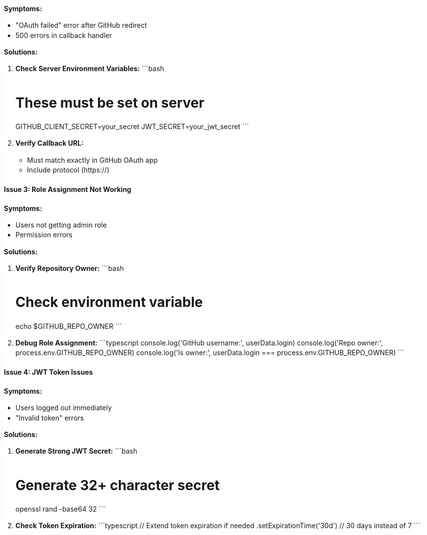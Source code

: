 **Symptoms:**
- "OAuth failed" error after GitHub redirect
- 500 errors in callback handler

**Solutions:**
1. **Check Server Environment Variables:**
   \`\`\`bash
   # These must be set on server
   GITHUB_CLIENT_SECRET=your_secret
   JWT_SECRET=your_jwt_secret
   \`\`\`

2. **Verify Callback URL:**
   - Must match exactly in GitHub OAuth app
   - Include protocol (https://)

#### Issue 3: Role Assignment Not Working

**Symptoms:**
- Users not getting admin role
- Permission errors

**Solutions:**
1. **Verify Repository Owner:**
   \`\`\`bash
   # Check environment variable
   echo \$GITHUB_REPO_OWNER
   \`\`\`

2. **Debug Role Assignment:**
   \`\`\`typescript
   console.log('GitHub username:', userData.login)
   console.log('Repo owner:', process.env.GITHUB_REPO_OWNER)
   console.log('Is owner:', userData.login === process.env.GITHUB_REPO_OWNER)
   \`\`\`

#### Issue 4: JWT Token Issues

**Symptoms:**
- Users logged out immediately
- "Invalid token" errors

**Solutions:**
1. **Generate Strong JWT Secret:**
   \`\`\`bash
   # Generate 32+ character secret
   openssl rand -base64 32
   \`\`\`

2. **Check Token Expiration:**
   \`\`\`typescript
   // Extend token expiration if needed
   .setExpirationTime('30d') // 30 days instead of 7
   \`\`\`

